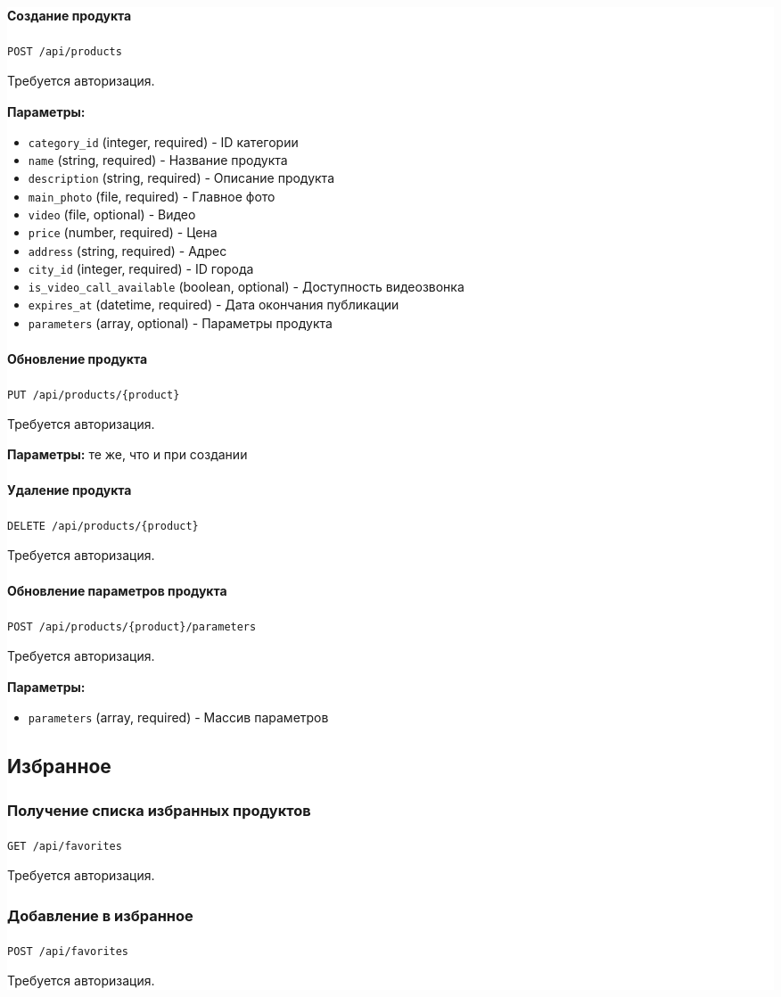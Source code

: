 #### Создание продукта
```http
POST /api/products
```
Требуется авторизация.

**Параметры:**
- `category_id` (integer, required) - ID категории
- `name` (string, required) - Название продукта
- `description` (string, required) - Описание продукта
- `main_photo` (file, required) - Главное фото
- `video` (file, optional) - Видео
- `price` (number, required) - Цена
- `address` (string, required) - Адрес
- `city_id` (integer, required) - ID города
- `is_video_call_available` (boolean, optional) - Доступность видеозвонка
- `expires_at` (datetime, required) - Дата окончания публикации
- `parameters` (array, optional) - Параметры продукта

#### Обновление продукта
```http
PUT /api/products/{product}
```
Требуется авторизация.

**Параметры:** те же, что и при создании

#### Удаление продукта
```http
DELETE /api/products/{product}
```
Требуется авторизация.

#### Обновление параметров продукта
```http
POST /api/products/{product}/parameters
```
Требуется авторизация.

**Параметры:**
- `parameters` (array, required) - Массив параметров

## Избранное

### Получение списка избранных продуктов
```http
GET /api/favorites
```
Требуется авторизация.

### Добавление в избранное
```http
POST /api/favorites
```
Требуется авторизация.
